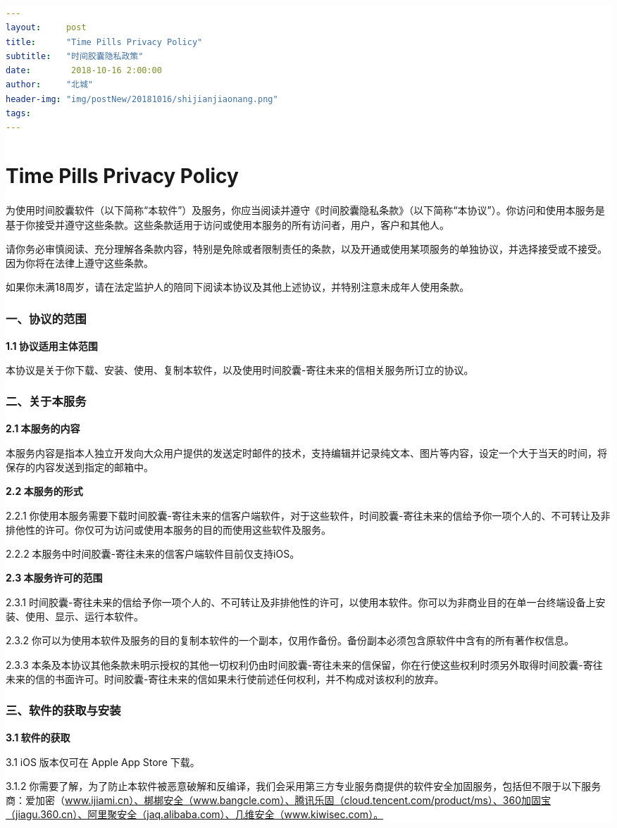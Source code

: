 ```yaml
---
layout:     post
title:      "Time Pills Privacy Policy"
subtitle:   "时间胶囊隐私政策"
date:        2018-10-16 2:00:00
author:     "北城"
header-img: "img/postNew/20181016/shijianjiaonang.png"
tags:
---
```




# Time Pills Privacy Policy

为使用时间胶囊软件（以下简称“本软件”）及服务，你应当阅读并遵守《时间胶囊隐私条款》（以下简称“本协议”）。你访问和使用本服务是基于你接受并遵守这些条款。这些条款适用于访问或使用本服务的所有访问者，用户，客户和其他人。

请你务必审慎阅读、充分理解各条款内容，特别是免除或者限制责任的条款，以及开通或使用某项服务的单独协议，并选择接受或不接受。因为你将在法律上遵守这些条款。

如果你未满18周岁，请在法定监护人的陪同下阅读本协议及其他上述协议，并特别注意未成年人使用条款。

### 一、协议的范围

**1.1 协议适用主体范围**

本协议是关于你下载、安装、使用、复制本软件，以及使用时间胶囊-寄往未来的信相关服务所订立的协议。

### 二、关于本服务

**2.1 本服务的内容**

本服务内容是指本人独立开发向大众用户提供的发送定时邮件的技术，支持编辑并记录纯文本、图片等内容，设定一个大于当天的时间，将保存的内容发送到指定的邮箱中。

**2.2 本服务的形式**

2.2.1 你使用本服务需要下载时间胶囊-寄往未来的信客户端软件，对于这些软件，时间胶囊-寄往未来的信给予你一项个人的、不可转让及非排他性的许可。你仅可为访问或使用本服务的目的而使用这些软件及服务。

2.2.2 本服务中时间胶囊-寄往未来的信客户端软件目前仅支持iOS。

**2.3 本服务许可的范围**

2.3.1 时间胶囊-寄往未来的信给予你一项个人的、不可转让及非排他性的许可，以使用本软件。你可以为非商业目的在单一台终端设备上安装、使用、显示、运行本软件。

2.3.2 你可以为使用本软件及服务的目的复制本软件的一个副本，仅用作备份。备份副本必须包含原软件中含有的所有著作权信息。

2.3.3 本条及本协议其他条款未明示授权的其他一切权利仍由时间胶囊-寄往未来的信保留，你在行使这些权利时须另外取得时间胶囊-寄往未来的信的书面许可。时间胶囊-寄往未来的信如果未行使前述任何权利，并不构成对该权利的放弃。

### 三、软件的获取与安装

**3.1 软件的获取**

3.1 iOS 版本仅可在 Apple App Store 下载。

3.1.2 你需要了解，为了防止本软件被恶意破解和反编译，我们会采用第三方专业服务商提供的软件安全加固服务，包括但不限于以下服务商：爱加密（www.ijiami.cn）、梆梆安全（www.bangcle.com）、腾讯乐固（cloud.tencent.com/product/ms）、360加固宝（jiagu.360.cn）、阿里聚安全（jaq.alibaba.com）、几维安全（www.kiwisec.com）。
